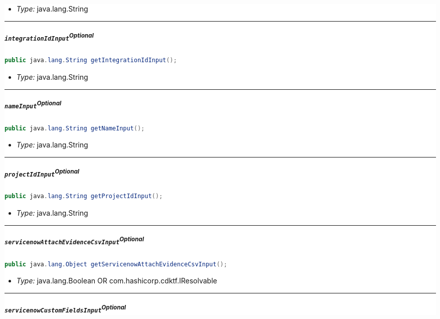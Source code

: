 - *Type:* java.lang.String

---

##### `integrationIdInput`<sup>Optional</sup> <a name="integrationIdInput" id="rhizo-co-terraform-provider-wiz.automationRuleServicenowCreateTicket.AutomationRuleServicenowCreateTicket.property.integrationIdInput"></a>

```java
public java.lang.String getIntegrationIdInput();
```

- *Type:* java.lang.String

---

##### `nameInput`<sup>Optional</sup> <a name="nameInput" id="rhizo-co-terraform-provider-wiz.automationRuleServicenowCreateTicket.AutomationRuleServicenowCreateTicket.property.nameInput"></a>

```java
public java.lang.String getNameInput();
```

- *Type:* java.lang.String

---

##### `projectIdInput`<sup>Optional</sup> <a name="projectIdInput" id="rhizo-co-terraform-provider-wiz.automationRuleServicenowCreateTicket.AutomationRuleServicenowCreateTicket.property.projectIdInput"></a>

```java
public java.lang.String getProjectIdInput();
```

- *Type:* java.lang.String

---

##### `servicenowAttachEvidenceCsvInput`<sup>Optional</sup> <a name="servicenowAttachEvidenceCsvInput" id="rhizo-co-terraform-provider-wiz.automationRuleServicenowCreateTicket.AutomationRuleServicenowCreateTicket.property.servicenowAttachEvidenceCsvInput"></a>

```java
public java.lang.Object getServicenowAttachEvidenceCsvInput();
```

- *Type:* java.lang.Boolean OR com.hashicorp.cdktf.IResolvable

---

##### `servicenowCustomFieldsInput`<sup>Optional</sup> <a name="servicenowCustomFieldsInput" id="rhizo-co-terraform-provider-wiz.automationRuleServicenowCreateTicket.AutomationRuleServicenowCreateTicket.property.servicenowCustomFieldsInput"></a>
